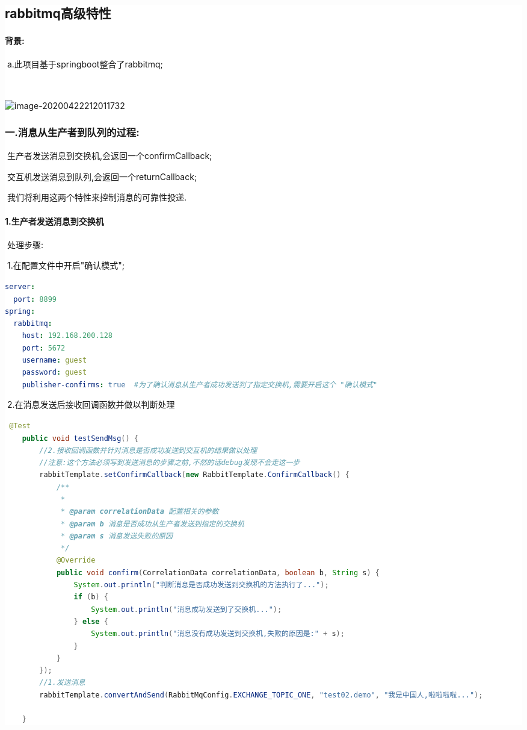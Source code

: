 ## rabbitmq高级特性

#### 背景:

​	a.此项目基于springboot整合了rabbitmq;

​		

![image-20200422212011732](C:\Users\Administrator\AppData\Roaming\Typora\typora-user-images\image-20200422212011732.png)

### 一.消息从生产者到队列的过程:

​		生产者发送消息到交换机,会返回一个confirmCallback;

​		交互机发送消息到队列,会返回一个returnCallback;

​		我们将利用这两个特性来控制消息的可靠性投递.

#### 1.生产者发送消息到交换机

​	处理步骤:

​	1.在配置文件中开启"确认模式";

```application.yml
server:
  port: 8899
spring:
  rabbitmq:
    host: 192.168.200.128
    port: 5672
    username: guest
    password: guest
    publisher-confirms: true  #为了确认消息从生产者成功发送到了指定交换机,需要开启这个 "确认模式"
```

​	2.在消息发送后接收回调函数并做以判断处理

```java
 @Test
    public void testSendMsg() {
        //2.接收回调函数并针对消息是否成功发送到交互机的结果做以处理
        //注意:这个方法必须写到发送消息的步骤之前,不然的话debug发现不会走这一步
        rabbitTemplate.setConfirmCallback(new RabbitTemplate.ConfirmCallback() {
            /**
             *
             * @param correlationData 配置相关的参数
             * @param b 消息是否成功从生产者发送到指定的交换机
             * @param s 消息发送失败的原因
             */
            @Override
            public void confirm(CorrelationData correlationData, boolean b, String s) {
                System.out.println("判断消息是否成功发送到交换机的方法执行了...");
                if (b) {
                    System.out.println("消息成功发送到了交换机...");
                } else {
                    System.out.println("消息没有成功发送到交换机,失败的原因是:" + s);
                }
            }
        });
        //1.发送消息
        rabbitTemplate.convertAndSend(RabbitMqConfig.EXCHANGE_TOPIC_ONE, "test02.demo", "我是中国人,啦啦啦啦...");

    }
```
